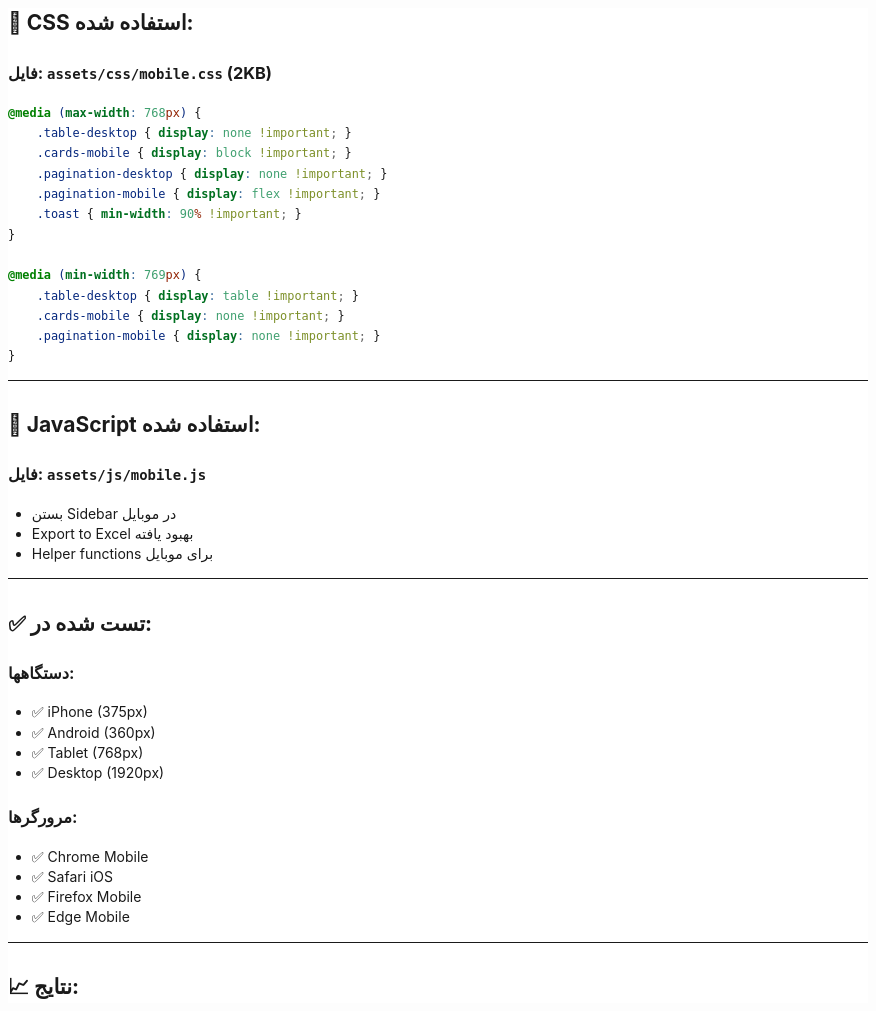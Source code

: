 
## 🎨 CSS استفاده شده:

### فایل: `assets/css/mobile.css` (2KB)
```css
@media (max-width: 768px) {
    .table-desktop { display: none !important; }
    .cards-mobile { display: block !important; }
    .pagination-desktop { display: none !important; }
    .pagination-mobile { display: flex !important; }
    .toast { min-width: 90% !important; }
}

@media (min-width: 769px) {
    .table-desktop { display: table !important; }
    .cards-mobile { display: none !important; }
    .pagination-mobile { display: none !important; }
}
```

---

## 🚀 JavaScript استفاده شده:

### فایل: `assets/js/mobile.js`
- بستن Sidebar در موبایل
- Export to Excel بهبود یافته
- Helper functions برای موبایل

---

## ✅ تست شده در:

### دستگاهها:
- ✅ iPhone (375px)
- ✅ Android (360px)
- ✅ Tablet (768px)
- ✅ Desktop (1920px)

### مرورگرها:
- ✅ Chrome Mobile
- ✅ Safari iOS
- ✅ Firefox Mobile
- ✅ Edge Mobile

---

## 📈 نتایج:
